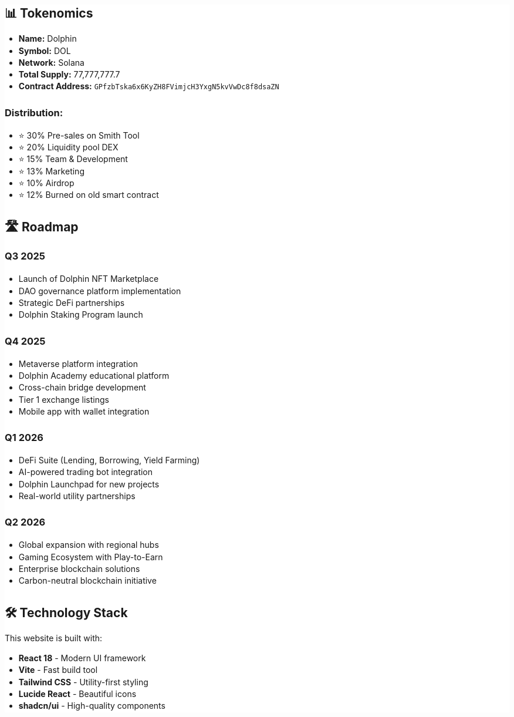 ## 📊 Tokenomics

- **Name:** Dolphin
- **Symbol:** DOL  
- **Network:** Solana
- **Total Supply:** 77,777,777.7
- **Contract Address:** `GPfzbTska6x6KyZH8FVimjcH3YxgN5kvVwDc8f8dsaZN`

### Distribution:
- ⭐ 30% Pre-sales on Smith Tool
- ⭐ 20% Liquidity pool DEX
- ⭐ 15% Team & Development
- ⭐ 13% Marketing
- ⭐ 10% Airdrop
- ⭐ 12% Burned on old smart contract

## 🛣️ Roadmap

### Q3 2025
- Launch of Dolphin NFT Marketplace
- DAO governance platform implementation
- Strategic DeFi partnerships
- Dolphin Staking Program launch

### Q4 2025
- Metaverse platform integration
- Dolphin Academy educational platform
- Cross-chain bridge development
- Tier 1 exchange listings
- Mobile app with wallet integration

### Q1 2026
- DeFi Suite (Lending, Borrowing, Yield Farming)
- AI-powered trading bot integration
- Dolphin Launchpad for new projects
- Real-world utility partnerships

### Q2 2026
- Global expansion with regional hubs
- Gaming Ecosystem with Play-to-Earn
- Enterprise blockchain solutions
- Carbon-neutral blockchain initiative

## 🛠️ Technology Stack

This website is built with:
- **React 18** - Modern UI framework
- **Vite** - Fast build tool
- **Tailwind CSS** - Utility-first styling
- **Lucide React** - Beautiful icons
- **shadcn/ui** - High-quality components

